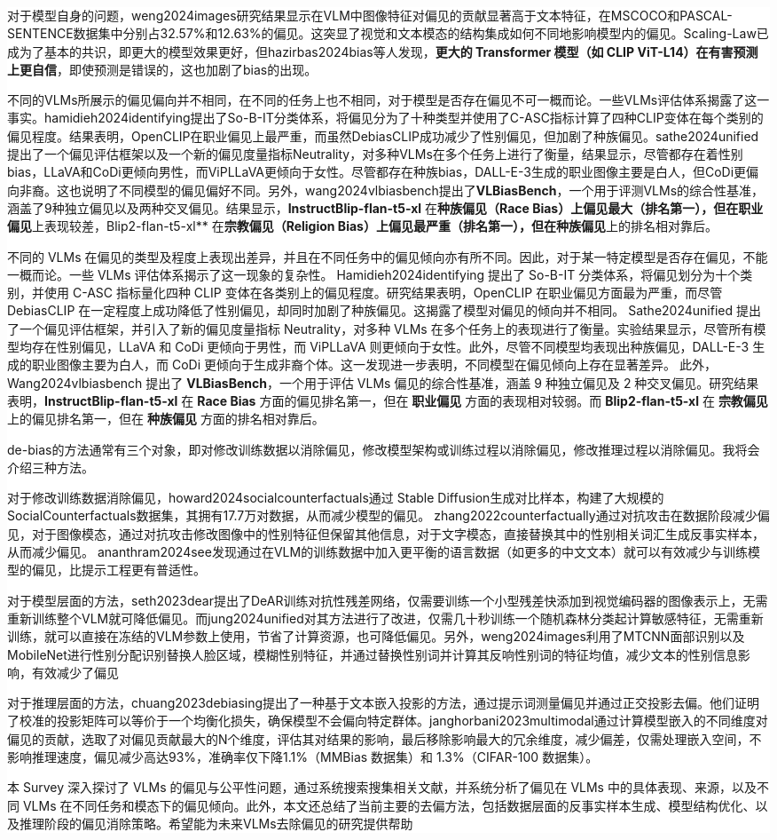 对于模型自身的问题，weng2024images研究结果显示在VLM中图像特征对偏见的贡献显著高于文本特征，在MSCOCO和PASCAL-SENTENCE数据集中分别占32.57%和12.63%的偏见。这突显了视觉和文本模态的结构集成如何不同地影响模型内的偏见。Scaling-Law已成为了基本的共识，即更大的模型效果更好，但hazirbas2024bias等人发现，**更大的 Transformer 模型（如 CLIP ViT-L14）在有害预测上更自信**，即使预测是错误的，这也加剧了bias的出现。

不同的VLMs所展示的偏见偏向并不相同，在不同的任务上也不相同，对于模型是否存在偏见不可一概而论。一些VLMs评估体系揭露了这一事实。hamidieh2024identifying提出了So-B-IT分类体系，将偏见分为了十种类型并使用了C-ASC指标计算了四种CLIP变体在每个类别的偏见程度。结果表明，OpenCLIP在职业偏见上最严重，而虽然DebiasCLIP成功减少了性别偏见，但加剧了种族偏见。sathe2024unified提出了一个偏见评估框架以及一个新的偏见度量指标Neutrality，对多种VLMs在多个任务上进行了衡量，结果显示，尽管都存在着性别bias，LLaVA和CoDi更倾向男性，而ViPLLaVA更倾向于女性。尽管都存在种族bias，DALL-E-3生成的职业图像主要是白人，但CoDi更偏向非裔。这也说明了不同模型的偏见偏好不同。另外，wang2024vlbiasbench提出了**VLBiasBench**，一个用于评测VLMs的综合性基准，涵盖了9种独立偏见以及两种交叉偏见。结果显示，**InstructBlip-flan-t5-xl** 在**种族偏见（Race Bias）**上偏见最大（排名第一），但在**职业偏见**上表现较差，Blip2-flan-t5-xl** 在**宗教偏见（Religion Bias）**上偏见最严重（排名第一），但在**种族偏见**上的排名相对靠后。


不同的 VLMs 在偏见的类型及程度上表现出差异，并且在不同任务中的偏见倾向亦有所不同。因此，对于某一特定模型是否存在偏见，不能一概而论。一些 VLMs 评估体系揭示了这一现象的复杂性。
Hamidieh2024identifying 提出了 So-B-IT 分类体系，将偏见划分为十个类别，并使用 C-ASC 指标量化四种 CLIP 变体在各类别上的偏见程度。研究结果表明，OpenCLIP 在职业偏见方面最为严重，而尽管 DebiasCLIP 在一定程度上成功降低了性别偏见，却同时加剧了种族偏见。这揭露了模型对偏见的倾向并不相同。
Sathe2024unified 提出了一个偏见评估框架，并引入了新的偏见度量指标 Neutrality，对多种 VLMs 在多个任务上的表现进行了衡量。实验结果显示，尽管所有模型均存在性别偏见，LLaVA 和 CoDi 更倾向于男性，而 ViPLLaVA 则更倾向于女性。此外，尽管不同模型均表现出种族偏见，DALL-E-3 生成的职业图像主要为白人，而 CoDi 更倾向于生成非裔个体。这一发现进一步表明，不同模型在偏见倾向上存在显著差异。
此外，Wang2024vlbiasbench 提出了 **VLBiasBench**，一个用于评估 VLMs 偏见的综合性基准，涵盖 9 种独立偏见及 2 种交叉偏见。研究结果表明，**InstructBlip-flan-t5-xl** 在 **Race Bias** 方面的偏见排名第一，但在 **职业偏见** 方面的表现相对较弱。而 **Blip2-flan-t5-xl** 在 **宗教偏见** 上的偏见排名第一，但在 **种族偏见** 方面的排名相对靠后。

de-bias的方法通常有三个对象，即对修改训练数据以消除偏见，修改模型架构或训练过程以消除偏见，修改推理过程以消除偏见。我将会介绍三种方法。

对于修改训练数据消除偏见，howard2024socialcounterfactuals通过 Stable Diffusion生成对比样本，构建了大规模的SocialCounterfactuals数据集，其拥有17.7万对数据，从而减少模型的偏见。
zhang2022counterfactually通过对抗攻击在数据阶段减少偏见，对于图像模态，通过对抗攻击修改图像中的性别特征但保留其他信息，对于文字模态，直接替换其中的性别相关词汇生成反事实样本，从而减少偏见。
ananthram2024see发现通过在VLM的训练数据中加入更平衡的语言数据（如更多的中文文本）就可以有效减少与训练模型的偏见，比提示工程更有普适性。

对于模型层面的方法，seth2023dear提出了DeAR训练对抗性残差网络，仅需要训练一个小型残差快添加到视觉编码器的图像表示上，无需重新训练整个VLM就可降低偏见。而jung2024unified对其方法进行了改进，仅需几十秒训练一个随机森林分类起计算敏感特征，无需重新训练，就可以直接在冻结的VLM参数上使用，节省了计算资源，也可降低偏见。另外，weng2024images利用了MTCNN面部识别以及MobileNet进行性别分配识别替换人脸区域，模糊性别特征，并通过替换性别词并计算其反响性别词的特征均值，减少文本的性别信息影响，有效减少了偏见

对于推理层面的方法，chuang2023debiasing提出了一种基于文本嵌入投影的方法，通过提示词测量偏见并通过正交投影去偏。他们证明了校准的投影矩阵可以等价于一个均衡化损失，确保模型不会偏向特定群体。janghorbani2023multimodal通过计算模型嵌入的不同维度对偏见的贡献，选取了对偏见贡献最大的N个维度，评估其对结果的影响，最后移除影响最大的冗余维度，减少偏差，仅需处理嵌入空间，不影响推理速度，偏见减少高达93%，准确率仅下降1.1%（MMBias 数据集）和 1.3%（CIFAR-100 数据集）。


本 Survey 深入探讨了 VLMs 的偏见与公平性问题，通过系统搜索搜集相关文献，并系统分析了偏见在 VLMs 中的具体表现、来源，以及不同 VLMs 在不同任务和模态下的偏见倾向。此外，本文还总结了当前主要的去偏方法，包括数据层面的反事实样本生成、模型结构优化、以及推理阶段的偏见消除策略。希望能为未来VLMs去除偏见的研究提供帮助
